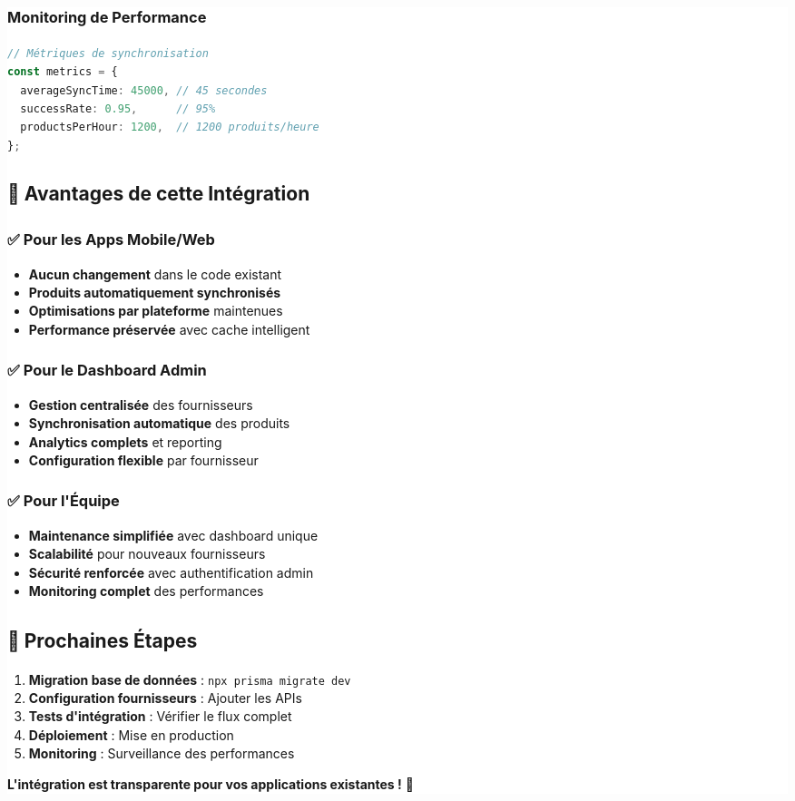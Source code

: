 ### **Monitoring de Performance**
```typescript
// Métriques de synchronisation
const metrics = {
  averageSyncTime: 45000, // 45 secondes
  successRate: 0.95,      // 95%
  productsPerHour: 1200,  // 1200 produits/heure
};
```

## 🎯 Avantages de cette Intégration

### **✅ Pour les Apps Mobile/Web**
- **Aucun changement** dans le code existant
- **Produits automatiquement synchronisés**
- **Optimisations par plateforme** maintenues
- **Performance préservée** avec cache intelligent

### **✅ Pour le Dashboard Admin**
- **Gestion centralisée** des fournisseurs
- **Synchronisation automatique** des produits
- **Analytics complets** et reporting
- **Configuration flexible** par fournisseur

### **✅ Pour l'Équipe**
- **Maintenance simplifiée** avec dashboard unique
- **Scalabilité** pour nouveaux fournisseurs
- **Sécurité renforcée** avec authentification admin
- **Monitoring complet** des performances

## 🚀 Prochaines Étapes

1. **Migration base de données** : `npx prisma migrate dev`
2. **Configuration fournisseurs** : Ajouter les APIs
3. **Tests d'intégration** : Vérifier le flux complet
4. **Déploiement** : Mise en production
5. **Monitoring** : Surveillance des performances

**L'intégration est transparente pour vos applications existantes !** 🎉
